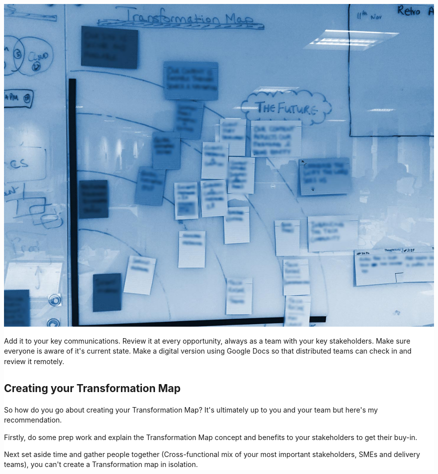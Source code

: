![Transformation map on wall](/images/temp-content/lean-transformation-map-on-wall-xlarge-1450.jpg)


Add it to your key communications. Review it at every opportunity, always as a team with your key stakeholders. Make sure everyone is aware of it's current state. Make a digital version using Google Docs so that distributed teams can check in and review it remotely.

## Creating your Transformation Map
So how do you go about creating your Transformation Map? It's ultimately up to you and your team but here's my recommendation.

Firstly, do some prep work and explain the Transformation Map concept and benefits to your stakeholders to get their buy-in.

Next set aside time and gather people together (Cross-functional mix of your most important stakeholders, SMEs and delivery teams), you can't create a Transformation map in isolation. 


